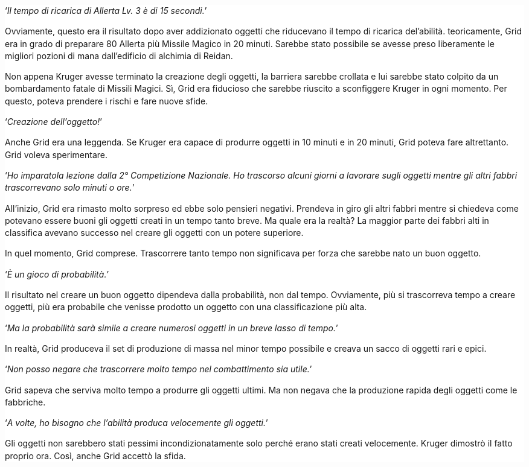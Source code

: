 
‘<i>Il tempo di ricarica di Allerta Lv. 3 è di 15 secondi.</i>’


Ovviamente, questo era il risultato dopo aver addizionato oggetti che riducevano il tempo di ricarica del’abilità. teoricamente, Grid era in grado di preparare 80 Allerta più Missile Magico in 20 minuti. Sarebbe stato possibile se avesse preso liberamente le migliori pozioni di mana dall’edificio di alchimia di Reidan.


Non appena Kruger avesse terminato la creazione degli oggetti, la barriera sarebbe crollata e lui sarebbe stato colpito da un bombardamento fatale di Missili Magici. Sì, Grid era fiducioso che sarebbe riuscito a sconfiggere Kruger in ogni momento. Per questo, poteva prendere i rischi e fare nuove sfide.


‘<i>Creazione dell’oggetto!</i>’


Anche Grid era una leggenda. Se Kruger era capace di produrre oggetti in 10 minuti e in 20 minuti, Grid poteva fare altrettanto. Grid voleva sperimentare.


‘<i>Ho imparatola lezione dalla 2° Competizione Nazionale. Ho trascorso alcuni giorni a lavorare sugli oggetti mentre gli altri fabbri trascorrevano solo minuti o ore.</i>’


All’inizio, Grid era rimasto molto sorpreso ed ebbe solo pensieri negativi. Prendeva in giro gli altri fabbri mentre si chiedeva come potevano essere buoni gli oggetti creati in un tempo tanto breve. Ma quale era la realtà? La maggior parte dei fabbri alti in classifica avevano successo nel creare gli oggetti con un potere superiore.


In quel momento, Grid comprese. Trascorrere tanto tempo non significava per forza che sarebbe nato un buon oggetto.


‘<i>È un gioco di probabilità.</i>’


Il risultato nel creare un buon oggetto dipendeva dalla probabilità, non dal tempo. Ovviamente, più si trascorreva tempo a creare oggetti, più era probabile che venisse prodotto un oggetto con una classificazione più alta.


‘<i>Ma la probabilità sarà simile a creare numerosi oggetti in un breve lasso di tempo.</i>’


In realtà, Grid produceva il set di produzione di massa nel minor tempo possibile e creava un sacco di oggetti rari e epici.


‘<i>Non posso negare che trascorrere molto tempo nel combattimento sia utile.</i>’


Grid sapeva che serviva molto tempo a produrre gli oggetti ultimi. Ma non negava che la produzione rapida degli oggetti come le fabbriche.


‘<i>A volte, ho bisogno che l’abilità produca velocemente gli oggetti.</i>’


Gli oggetti non sarebbero stati pessimi incondizionatamente solo perché erano stati creati velocemente. Kruger dimostrò il fatto proprio ora. Così, anche Grid accettò la sfida.
